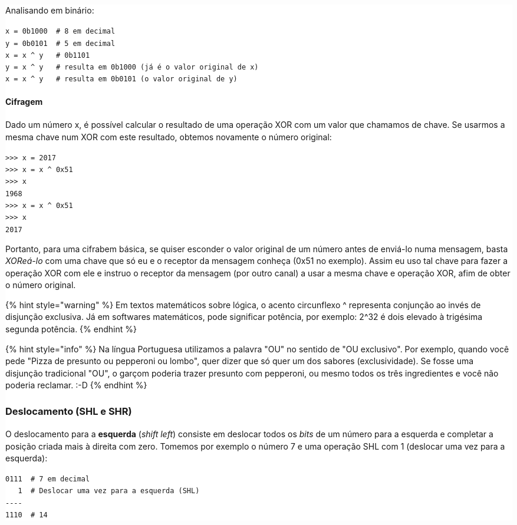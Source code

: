 Analisando em binário:

```text
x = 0b1000  # 8 em decimal
y = 0b0101  # 5 em decimal
x = x ^ y   # 0b1101
y = x ^ y   # resulta em 0b1000 (já é o valor original de x)
x = x ^ y   # resulta em 0b0101 (o valor original de y)
```

#### Cifragem

Dado um número x, é possível calcular o resultado de uma operação XOR com um valor que chamamos de chave. Se usarmos a mesma chave num XOR com este resultado, obtemos novamente o número original:

```text
>>> x = 2017
>>> x = x ^ 0x51
>>> x
1968
>>> x = x ^ 0x51
>>> x
2017
```

Portanto, para uma cifrabem básica, se quiser esconder o valor original de um número antes de enviá-lo numa mensagem, basta _XOReá-lo_ com uma chave que só eu e o receptor da mensagem conheça \(0x51 no exemplo\). Assim eu uso tal chave para fazer a operação XOR com ele e instruo o receptor da mensagem \(por outro canal\) a usar a mesma chave e operação XOR, afim de obter o número original.

{% hint style="warning" %}
Em textos matemáticos sobre lógica, o acento circunflexo ^ representa conjunção ao invés de disjunção exclusiva. Já em softwares matemáticos, pode significar potência, por exemplo: 2^32 é dois elevado à trigésima segunda potência.
{% endhint %}

{% hint style="info" %}
Na língua Portuguesa utilizamos a palavra "OU" no sentido de "OU exclusivo". Por exemplo, quando você pede "Pizza de presunto ou pepperoni ou lombo", quer dizer que só quer um dos sabores \(exclusividade\). Se fosse uma disjunção tradicional "OU", o garçom poderia trazer presunto com pepperoni, ou mesmo todos os três ingredientes e você não poderia reclamar. :-D
{% endhint %}

### Deslocamento \(SHL e SHR\)

O deslocamento para a **esquerda** \(_shift left_\) consiste em deslocar todos os _bits_ de um número para a esquerda e completar a posição criada mais à direita com zero. Tomemos por exemplo o número 7 e uma operação SHL com 1 \(deslocar uma vez para a esquerda\):

```text
0111  # 7 em decimal
   1  # Deslocar uma vez para a esquerda (SHL)
----
1110  # 14
```
